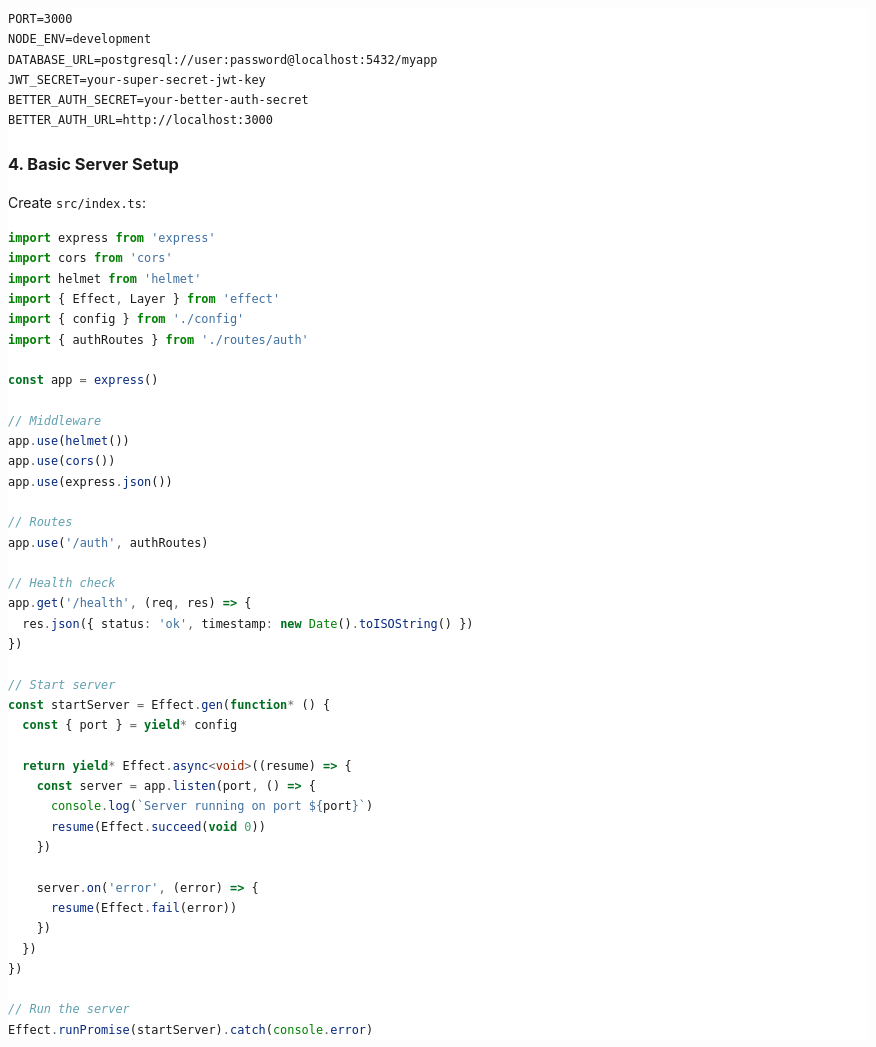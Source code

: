 ```env
PORT=3000
NODE_ENV=development
DATABASE_URL=postgresql://user:password@localhost:5432/myapp
JWT_SECRET=your-super-secret-jwt-key
BETTER_AUTH_SECRET=your-better-auth-secret
BETTER_AUTH_URL=http://localhost:3000
```

### 4. Basic Server Setup

Create `src/index.ts`:

```typescript
import express from 'express'
import cors from 'cors'
import helmet from 'helmet'
import { Effect, Layer } from 'effect'
import { config } from './config'
import { authRoutes } from './routes/auth'

const app = express()

// Middleware
app.use(helmet())
app.use(cors())
app.use(express.json())

// Routes
app.use('/auth', authRoutes)

// Health check
app.get('/health', (req, res) => {
  res.json({ status: 'ok', timestamp: new Date().toISOString() })
})

// Start server
const startServer = Effect.gen(function* () {
  const { port } = yield* config
  
  return yield* Effect.async<void>((resume) => {
    const server = app.listen(port, () => {
      console.log(`Server running on port ${port}`)
      resume(Effect.succeed(void 0))
    })
    
    server.on('error', (error) => {
      resume(Effect.fail(error))
    })
  })
})

// Run the server
Effect.runPromise(startServer).catch(console.error)
```
